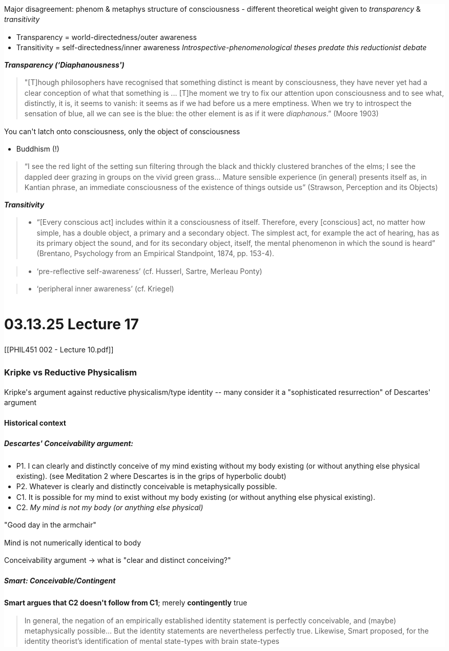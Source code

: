 Major disagreement: phenom & metaphys structure of consciousness - different theoretical weight given to *transparency* & *transitivity* 
- Transparency = world-directedness/outer awareness
- Transitivity = self-directedness/inner awareness
*Introspective-phenomenological theses predate this reductionist debate*

***Transparency (‘Diaphanousness')***
> "[T]hough philosophers have recognised that something distinct is meant by consciousness, they have never yet had a clear conception of what that something is ... [T]he moment we try to fix our attention upon consciousness and to see what, distinctly, it is, it seems to vanish: it seems as if we had before us a mere emptiness. When we try to introspect the sensation of blue, all we can see is the blue: the other element is as if it were *diaphanous*.” (Moore 1903)

You can't latch onto consciousness, only the object of consciousness 
- Buddhism (!)

> “I see the red light of the setting sun filtering through the black and thickly clustered branches of the elms; I see the dappled deer grazing in groups on the vivid green grass… 
> Mature sensible experience (in general) presents itself as, in Kantian phrase, an immediate consciousness of the existence of things outside us” (Strawson, Perception and its Objects)

***Transitivity***
> - “[Every conscious act] includes within it a consciousness of itself. Therefore, every [conscious] act, no matter how simple, has a double object, a primary and a secondary object. The simplest act, for example the act of hearing, has as its primary object the sound, and for its secondary object, itself, the mental phenomenon in which the sound is heard” (Brentano, Psychology from an Empirical Standpoint, 1874, pp. 153-4). 

> - ‘pre-reflective self-awareness’ (cf. Husserl, Sartre, Merleau Ponty) 

> - ‘peripheral inner awareness’ (cf. Kriegel)
# 03.13.25 Lecture 17
[[PHIL451 002 - Lecture 10.pdf]]
### Kripke vs Reductive Physicalism
Kripke's argument against reductive physicalism/type identity -- many consider it a "sophisticated resurrection" of Descartes' argument
#### Historical context
##### Descartes' *Conceivability argument:*
- P1. I can clearly and distinctly conceive of my mind existing without my body existing (or without anything else physical existing). (see Meditation 2 where Descartes is in the grips of hyperbolic doubt) 
- P2. Whatever is clearly and distinctly conceivable is metaphysically possible. 
- C1. It is possible for my mind to exist without my body existing (or without anything else physical existing). 
- C2. *My mind is not my body (or anything else physical)*

"Good day in the armchair"

Mind is not numerically identical to body 

Conceivability argument → what is "clear and distinct conceiving?"

##### Smart: Conceivable/Contingent
**Smart argues that C2 doesn't follow from C1**; merely **contingently** true 
> In general, the negation of an empirically established identity statement is perfectly conceivable, and (maybe) metaphysically possible... 
> But the identity statements are nevertheless perfectly true. Likewise, Smart proposed, for the identity theorist’s identification of mental state-types with brain state-types
